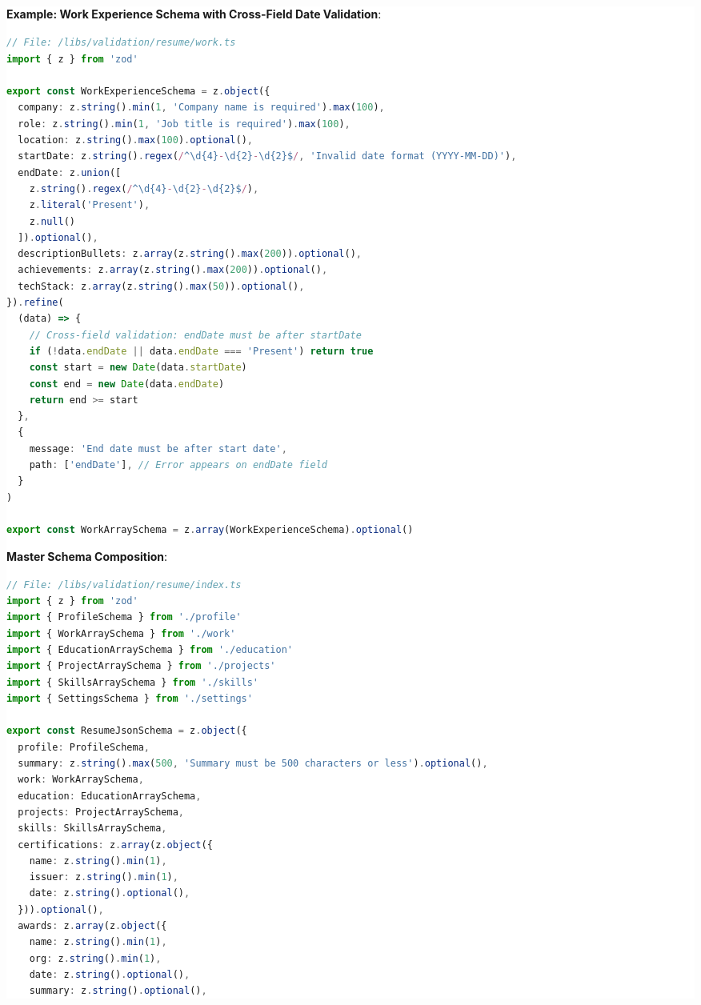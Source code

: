 **Example: Work Experience Schema with Cross-Field Date Validation**:

```typescript
// File: /libs/validation/resume/work.ts
import { z } from 'zod'

export const WorkExperienceSchema = z.object({
  company: z.string().min(1, 'Company name is required').max(100),
  role: z.string().min(1, 'Job title is required').max(100),
  location: z.string().max(100).optional(),
  startDate: z.string().regex(/^\d{4}-\d{2}-\d{2}$/, 'Invalid date format (YYYY-MM-DD)'),
  endDate: z.union([
    z.string().regex(/^\d{4}-\d{2}-\d{2}$/),
    z.literal('Present'),
    z.null()
  ]).optional(),
  descriptionBullets: z.array(z.string().max(200)).optional(),
  achievements: z.array(z.string().max(200)).optional(),
  techStack: z.array(z.string().max(50)).optional(),
}).refine(
  (data) => {
    // Cross-field validation: endDate must be after startDate
    if (!data.endDate || data.endDate === 'Present') return true
    const start = new Date(data.startDate)
    const end = new Date(data.endDate)
    return end >= start
  },
  {
    message: 'End date must be after start date',
    path: ['endDate'], // Error appears on endDate field
  }
)

export const WorkArraySchema = z.array(WorkExperienceSchema).optional()
```

**Master Schema Composition**:

```typescript
// File: /libs/validation/resume/index.ts
import { z } from 'zod'
import { ProfileSchema } from './profile'
import { WorkArraySchema } from './work'
import { EducationArraySchema } from './education'
import { ProjectArraySchema } from './projects'
import { SkillsArraySchema } from './skills'
import { SettingsSchema } from './settings'

export const ResumeJsonSchema = z.object({
  profile: ProfileSchema,
  summary: z.string().max(500, 'Summary must be 500 characters or less').optional(),
  work: WorkArraySchema,
  education: EducationArraySchema,
  projects: ProjectArraySchema,
  skills: SkillsArraySchema,
  certifications: z.array(z.object({
    name: z.string().min(1),
    issuer: z.string().min(1),
    date: z.string().optional(),
  })).optional(),
  awards: z.array(z.object({
    name: z.string().min(1),
    org: z.string().min(1),
    date: z.string().optional(),
    summary: z.string().optional(),
```